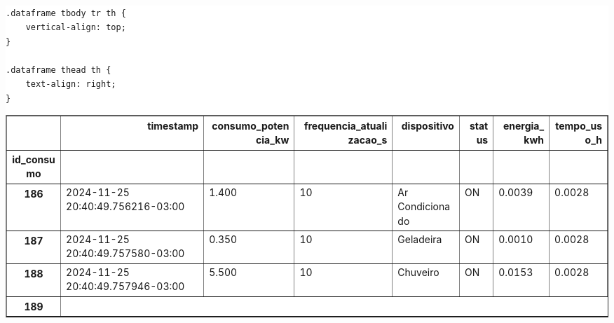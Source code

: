     .dataframe tbody tr th {
        vertical-align: top;
    }

    .dataframe thead th {
        text-align: right;
    }
</style>
<table border="1" class="dataframe">
  <thead>
    <tr style="text-align: right;">
      <th></th>
      <th>timestamp</th>
      <th>consumo_potencia_kw</th>
      <th>frequencia_atualizacao_s</th>
      <th>dispositivo</th>
      <th>status</th>
      <th>energia_kwh</th>
      <th>tempo_uso_h</th>
    </tr>
    <tr>
      <th>id_consumo</th>
      <th></th>
      <th></th>
      <th></th>
      <th></th>
      <th></th>
      <th></th>
      <th></th>
    </tr>
  </thead>
  <tbody>
    <tr>
      <th>186</th>
      <td>2024-11-25 20:40:49.756216-03:00</td>
      <td>1.400</td>
      <td>10</td>
      <td>Ar Condicionado</td>
      <td>ON</td>
      <td>0.0039</td>
      <td>0.0028</td>
    </tr>
    <tr>
      <th>187</th>
      <td>2024-11-25 20:40:49.757580-03:00</td>
      <td>0.350</td>
      <td>10</td>
      <td>Geladeira</td>
      <td>ON</td>
      <td>0.0010</td>
      <td>0.0028</td>
    </tr>
    <tr>
      <th>188</th>
      <td>2024-11-25 20:40:49.757946-03:00</td>
      <td>5.500</td>
      <td>10</td>
      <td>Chuveiro</td>
      <td>ON</td>
      <td>0.0153</td>
      <td>0.0028</td>
    </tr>
    <tr>
      <th>189</th>